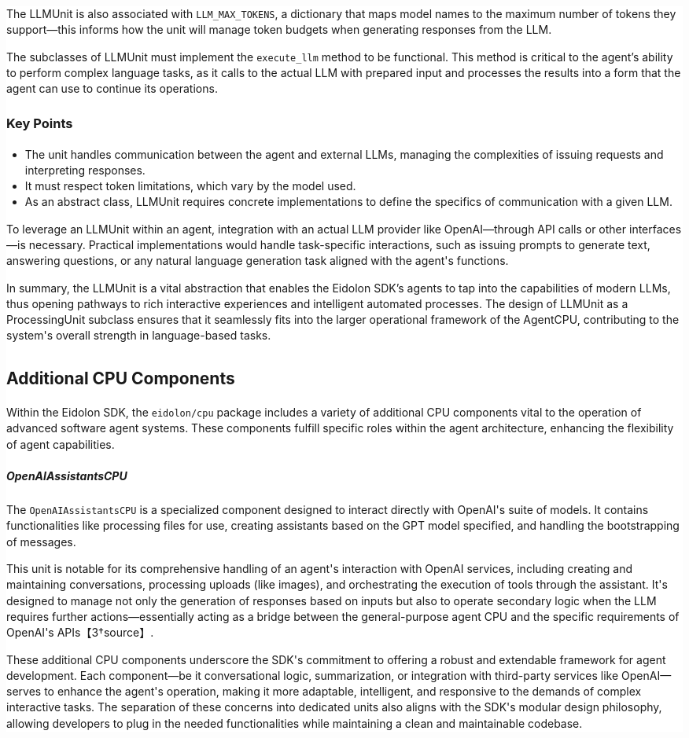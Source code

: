 The LLMUnit is also associated with `LLM_MAX_TOKENS`, a dictionary that maps model names to the maximum number of tokens they support—this informs how the unit will manage token budgets when generating responses from the LLM.

The subclasses of LLMUnit must implement the `execute_llm` method to be functional. This method is critical to the agent’s ability to perform complex language tasks, as it calls to the actual LLM with prepared input and processes the results into a
form that the agent can use to continue its operations.

### Key Points
- The unit handles communication between the agent and external LLMs, managing the complexities of issuing requests and interpreting responses.
- It must respect token limitations, which vary by the model used.
- As an abstract class, LLMUnit requires concrete implementations to define the specifics of communication with a given LLM.

To leverage an LLMUnit within an agent, integration with an actual LLM provider like OpenAI—through API calls or other interfaces—is necessary. Practical implementations would handle task-specific interactions, such as issuing prompts to generate
text, answering questions, or any natural language generation task aligned with the agent's functions.

In summary, the LLMUnit is a vital abstraction that enables the Eidolon SDK’s agents to tap into the capabilities of modern LLMs, thus opening pathways to rich interactive experiences and intelligent automated processes. The design of LLMUnit as a
ProcessingUnit subclass ensures that it seamlessly fits into the larger operational framework of the AgentCPU, contributing to the system's overall strength in language-based tasks.

## Additional CPU Components

Within the Eidolon SDK, the `eidolon/cpu` package includes a variety of additional CPU components vital to the operation of advanced software agent systems. These components fulfill specific roles within the agent architecture, enhancing the
flexibility of agent capabilities.

##### OpenAIAssistantsCPU
The `OpenAIAssistantsCPU` is a specialized component designed to interact directly with OpenAI's suite of models. It contains functionalities like processing files for use, creating assistants based on the GPT model specified, and handling the
bootstrapping of messages.

This unit is notable for its comprehensive handling of an agent's interaction with OpenAI services, including creating and maintaining conversations, processing uploads (like images), and orchestrating the execution of tools through the assistant.
It's designed to manage not only the generation of responses based on inputs but also to operate secondary logic when the LLM requires further actions—essentially acting as a bridge between the general-purpose agent CPU and the specific requirements
of OpenAI's APIs【3†source】.

These additional CPU components underscore the SDK's commitment to offering a robust and extendable framework for agent development. Each component—be it conversational logic, summarization, or integration with third-party services like
OpenAI—serves to enhance the agent's operation, making it more adaptable, intelligent, and responsive to the demands of complex interactive tasks. The separation of these concerns into dedicated units also aligns with the SDK's modular design
philosophy, allowing developers to plug in the needed functionalities while maintaining a clean and maintainable codebase.
